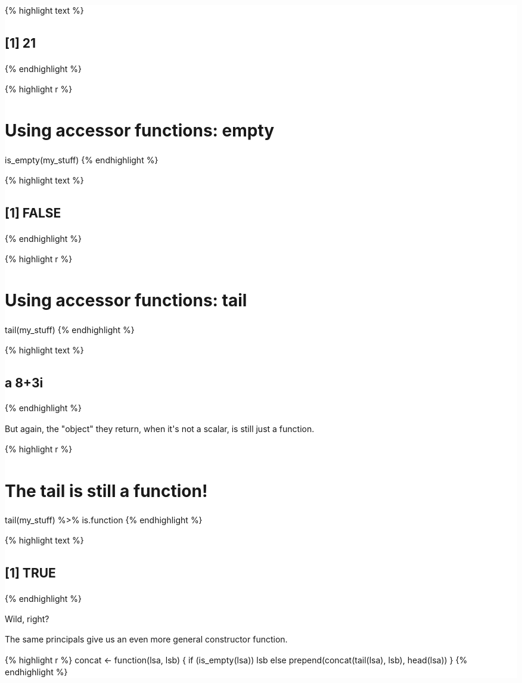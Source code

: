 

{% highlight text %}
## [1] 21
{% endhighlight %}



{% highlight r %}
# Using accessor functions: empty
is_empty(my_stuff)
{% endhighlight %}



{% highlight text %}
## [1] FALSE
{% endhighlight %}



{% highlight r %}
# Using accessor functions: tail
tail(my_stuff)
{% endhighlight %}



{% highlight text %}
## a 8+3i
{% endhighlight %}

But again, the "object" they return, when it's not a scalar, is still just a function.


{% highlight r %}
# The tail is still a function!
tail(my_stuff) %>% is.function
{% endhighlight %}



{% highlight text %}
## [1] TRUE
{% endhighlight %}

Wild, right?

The same principals give us an even more general constructor function.


{% highlight r %}
concat <- function(lsa, lsb) {
    if (is_empty(lsa)) lsb
    else prepend(concat(tail(lsa), lsb), head(lsa))
}
{% endhighlight %}


[^1]: And thanks Hadley for all of the amazing functional programming ideas in [`purrr`](https://github.com/hadley/purrr)
[^2]: We face other implementation methods, like printing and working with more esoteric data types. This isn't exactly an issue with the implementation of functional lists, so we can skip this issue for now. Just know, for now, that if you throw a data frame in these lists, nothing will print out. Maybe I'll fix that later.
[^3]: Indexing from one would just require changing the base case in the recursion.
[^4]: At least that's how it's supposed to work when you're doing functional programming. You need to set `simplify = FALSE` in the arguments to get back a list.
[^5]: Haskell is slightly special in this regard, using a method called guarded recursion that uses a special kind lazy evaluation to avoid having to create more frames. [See more here](https://wiki.haskell.org/Tail_recursion).